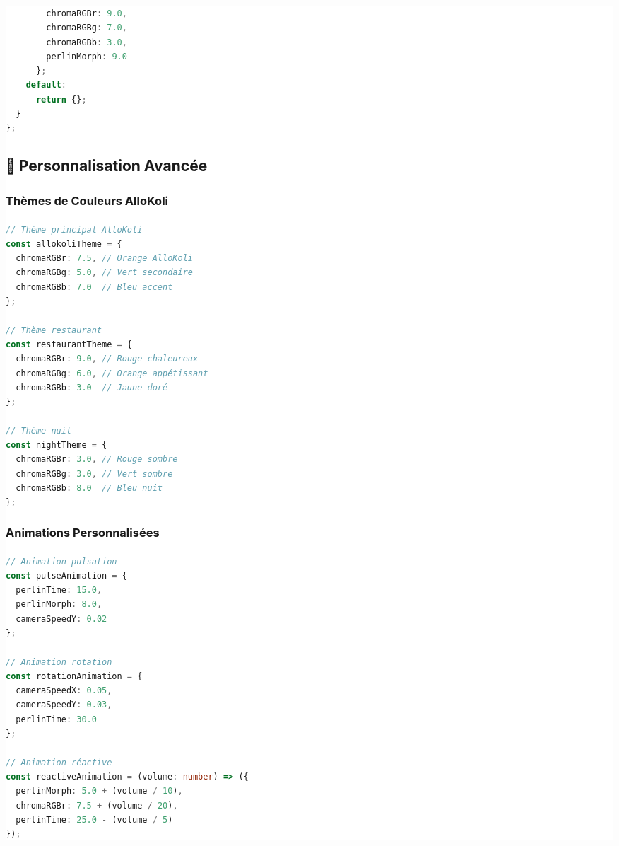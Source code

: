 ```typescript
        chromaRGBr: 9.0,
        chromaRGBg: 7.0,
        chromaRGBb: 3.0,
        perlinMorph: 9.0
      };
    default:
      return {};
  }
};
```

## 🎨 Personnalisation Avancée

### Thèmes de Couleurs AlloKoli
```typescript
// Thème principal AlloKoli
const allokoliTheme = {
  chromaRGBr: 7.5, // Orange AlloKoli
  chromaRGBg: 5.0, // Vert secondaire
  chromaRGBb: 7.0  // Bleu accent
};

// Thème restaurant
const restaurantTheme = {
  chromaRGBr: 9.0, // Rouge chaleureux
  chromaRGBg: 6.0, // Orange appétissant
  chromaRGBb: 3.0  // Jaune doré
};

// Thème nuit
const nightTheme = {
  chromaRGBr: 3.0, // Rouge sombre
  chromaRGBg: 3.0, // Vert sombre
  chromaRGBb: 8.0  // Bleu nuit
};
```

### Animations Personnalisées
```typescript
// Animation pulsation
const pulseAnimation = {
  perlinTime: 15.0,
  perlinMorph: 8.0,
  cameraSpeedY: 0.02
};

// Animation rotation
const rotationAnimation = {
  cameraSpeedX: 0.05,
  cameraSpeedY: 0.03,
  perlinTime: 30.0
};

// Animation réactive
const reactiveAnimation = (volume: number) => ({
  perlinMorph: 5.0 + (volume / 10),
  chromaRGBr: 7.5 + (volume / 20),
  perlinTime: 25.0 - (volume / 5)
});
```
